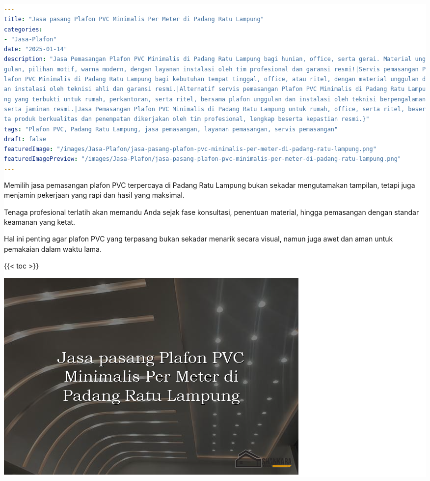 ```yaml
---
title: "Jasa pasang Plafon PVC Minimalis Per Meter di Padang Ratu Lampung"
categories:
- "Jasa-Plafon"
date: "2025-01-14"
description: "Jasa Pemasangan Plafon PVC Minimalis di Padang Ratu Lampung bagi hunian, office, serta gerai. Material unggulan, pilihan motif, warna modern, dengan layanan instalasi oleh tim profesional dan garansi resmi!|Servis pemasangan Plafon PVC Minimalis di Padang Ratu Lampung bagi kebutuhan tempat tinggal, office, atau ritel, dengan material unggulan dan instalasi oleh teknisi ahli dan garansi resmi.|Alternatif servis pemasangan Plafon PVC Minimalis di Padang Ratu Lampung yang terbukti untuk rumah, perkantoran, serta ritel, bersama plafon unggulan dan instalasi oleh teknisi berpengalaman serta jaminan resmi.|Jasa Pemasangan Plafon PVC Minimalis di Padang Ratu Lampung untuk rumah, office, serta ritel, beserta produk berkualitas dan penempatan dikerjakan oleh tim profesional, lengkap beserta kepastian resmi.}"
tags: "Plafon PVC, Padang Ratu Lampung, jasa pemasangan, layanan pemasangan, servis pemasangan"
draft: false
featuredImage: "/images/Jasa-Plafon/jasa-pasang-plafon-pvc-minimalis-per-meter-di-padang-ratu-lampung.png"
featuredImagePreview: "/images/Jasa-Plafon/jasa-pasang-plafon-pvc-minimalis-per-meter-di-padang-ratu-lampung.png"
---
```


Memilih jasa pemasangan plafon PVC terpercaya di Padang Ratu Lampung bukan sekadar mengutamakan tampilan, tetapi juga menjamin pekerjaan yang rapi dan hasil yang maksimal.

Tenaga profesional terlatih akan memandu Anda sejak fase konsultasi, penentuan material, hingga pemasangan dengan standar keamanan yang ketat.

Hal ini penting agar plafon PVC yang terpasang bukan sekadar menarik secara visual, namun juga awet dan aman untuk pemakaian dalam waktu lama.

{{< toc >}}

![Jasa pasang Plafon PVC Minimalis Per Meter di Padang Ratu Lampung](/images/Jasa-Plafon/Jasa-pasang-Plafon-PVC-Minimalis-Per-Meter-di-Padang-Ratu-Lampung.png)

